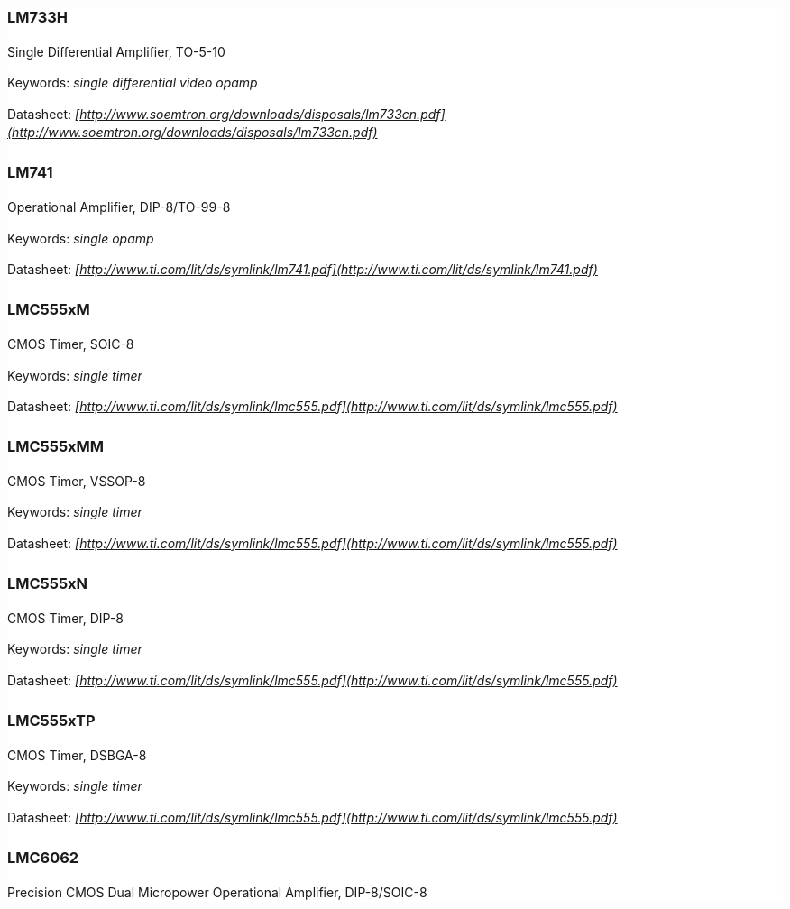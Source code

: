### LM733H
Single Differential Amplifier, TO-5-10


Keywords: *single differential video opamp*

Datasheet: *[http://www.soemtron.org/downloads/disposals/lm733cn.pdf](http://www.soemtron.org/downloads/disposals/lm733cn.pdf)*

### LM741
Operational Amplifier, DIP-8/TO-99-8


Keywords: *single opamp*

Datasheet: *[http://www.ti.com/lit/ds/symlink/lm741.pdf](http://www.ti.com/lit/ds/symlink/lm741.pdf)*

### LMC555xM
CMOS Timer, SOIC-8


Keywords: *single timer*

Datasheet: *[http://www.ti.com/lit/ds/symlink/lmc555.pdf](http://www.ti.com/lit/ds/symlink/lmc555.pdf)*

### LMC555xMM
CMOS Timer, VSSOP-8


Keywords: *single timer*

Datasheet: *[http://www.ti.com/lit/ds/symlink/lmc555.pdf](http://www.ti.com/lit/ds/symlink/lmc555.pdf)*

### LMC555xN
CMOS Timer, DIP-8


Keywords: *single timer*

Datasheet: *[http://www.ti.com/lit/ds/symlink/lmc555.pdf](http://www.ti.com/lit/ds/symlink/lmc555.pdf)*

### LMC555xTP
CMOS Timer, DSBGA-8


Keywords: *single timer*

Datasheet: *[http://www.ti.com/lit/ds/symlink/lmc555.pdf](http://www.ti.com/lit/ds/symlink/lmc555.pdf)*

### LMC6062
Precision CMOS Dual Micropower Operational Amplifier, DIP-8/SOIC-8
